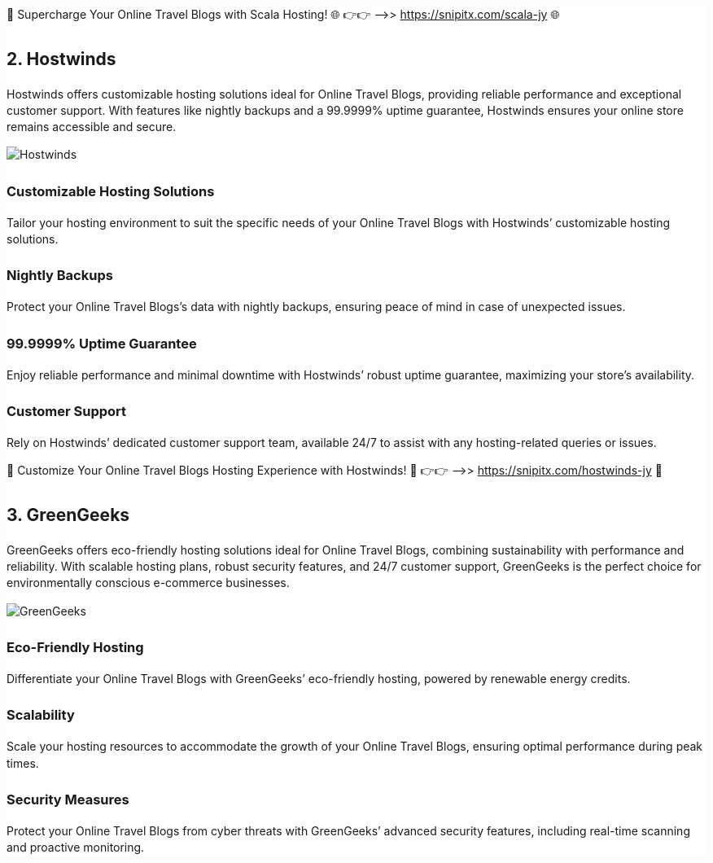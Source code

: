 🚀 Supercharge Your Online Travel Blogs with Scala Hosting! 🌐
👉👉 -->> https://snipitx.com/scala-jy 🌐

## 2. Hostwinds

Hostwinds offers customizable hosting solutions ideal for Online Travel Blogs, providing reliable performance and exceptional customer support. With features like nightly backups and a 99.9999% uptime guarantee, Hostwinds ensures your online store remains accessible and secure.

![Hostwinds](https://i.imgur.com/53aSNXx.jpeg "Hostwinds Hosting")

### Customizable Hosting Solutions
Tailor your hosting environment to suit the specific needs of your Online Travel Blogs with Hostwinds’ customizable hosting solutions.

### Nightly Backups
Protect your Online Travel Blogs’s data with nightly backups, ensuring peace of mind in case of unexpected issues.

### 99.9999% Uptime Guarantee
Enjoy reliable performance and minimal downtime with Hostwinds’ robust uptime guarantee, maximizing your store’s availability.

### Customer Support
Rely on Hostwinds’ dedicated customer support team, available 24/7 to assist with any hosting-related queries or issues.

🌟 Customize Your Online Travel Blogs Hosting Experience with Hostwinds! 🚀
👉👉 -->> https://snipitx.com/hostwinds-jy 🚀


## 3. GreenGeeks

GreenGeeks offers eco-friendly hosting solutions ideal for Online Travel Blogs, combining sustainability with performance and reliability. With scalable hosting plans, robust security features, and 24/7 customer support, GreenGeeks is the perfect choice for environmentally conscious e-commerce businesses.

![GreenGeeks](https://i.imgur.com/eEwuntu.jpg "GreenGeeks Hosting")

### Eco-Friendly Hosting
Differentiate your Online Travel Blogs with GreenGeeks’ eco-friendly hosting, powered by renewable energy credits.

### Scalability
Scale your hosting resources to accommodate the growth of your Online Travel Blogs, ensuring optimal performance during peak times.

### Security Measures
Protect your Online Travel Blogs from cyber threats with GreenGeeks’ advanced security features, including real-time scanning and proactive monitoring.
